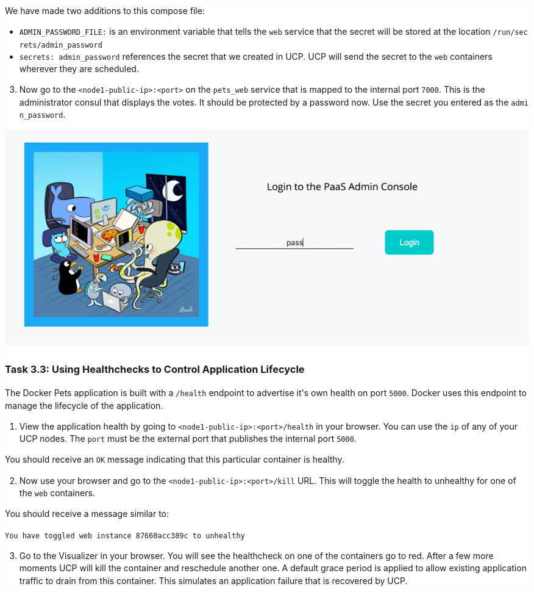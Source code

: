 We have made two additions to this compose file:

- `ADMIN_PASSWORD_FILE:` is an environment variable that tells the `web` service that the secret will be stored at the location `/run/secrets/admin_password`
- `secrets: admin_password` references the secret that we created in UCP. UCP will send the secret to the `web` containers wherever they are scheduled.

3. Now go to the `<node1-public-ip>:<port>` on the `pets_web` service that is mapped to the internal port `7000`. This is the administrator consul that displays the votes. It should be protected by a password now. Use the secret you entered as the `admin_password`.

![](images/password.png)


### <a name="task3.3"></a>Task 3.3: Using Healthchecks to Control Application Lifecycle

The Docker Pets application is built with a `/health` endpoint to advertise it's own health on port `5000`. Docker uses this endpoint to manage the lifecycle of the application.

1. View the application health by going to `<node1-public-ip>:<port>/health` in your browser. You can use the `ip` of any of your UCP nodes. The `port` must be the external port that publishes the internal port `5000`.

You should receive an `OK` message indicating that this particular container is healthy.

2. Now use your browser and go to the `<node1-public-ip>:<port>/kill` URL. This will toggle the health to unhealthy for one of the `web` containers. 

You should receive a message similar to:
```
You have toggled web instance 87660acc389c to unhealthy
```

3. Go to the Visualizer in your browser. You will see the healthcheck on one of the containers go to red. After a few more moments UCP will kill the container and reschedule another one. A default grace period is applied to allow existing application traffic to drain from this container. This simulates an application failure that is recovered by UCP.
